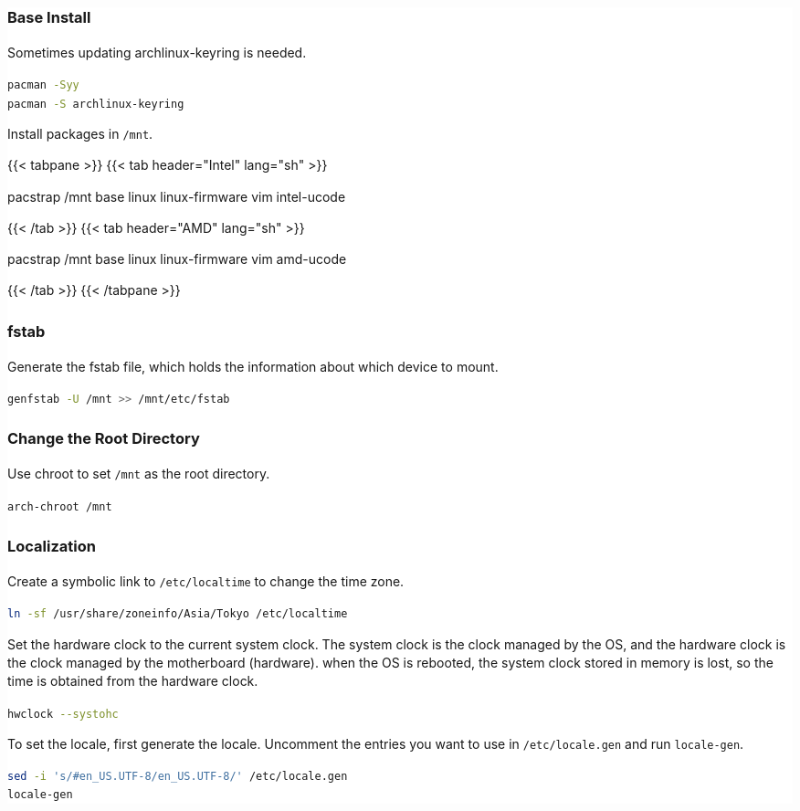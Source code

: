 ### Base Install

Sometimes updating archlinux-keyring is needed.

```sh
pacman -Syy
pacman -S archlinux-keyring
```

Install packages in `/mnt`.

{{< tabpane >}}
{{< tab header="Intel" lang="sh" >}}

pacstrap /mnt base linux linux-firmware vim intel-ucode

{{< /tab >}}
{{< tab header="AMD" lang="sh" >}}

pacstrap /mnt base linux linux-firmware vim amd-ucode

{{< /tab >}}
{{< /tabpane >}}

### fstab

Generate the fstab file, which holds the information about which device to mount.

```sh
genfstab -U /mnt >> /mnt/etc/fstab
```

### Change the Root Directory

Use chroot to set `/mnt` as the root directory.

```sh
arch-chroot /mnt
```

### Localization

Create a symbolic link to `/etc/localtime` to change the time zone.

```sh
ln -sf /usr/share/zoneinfo/Asia/Tokyo /etc/localtime
```

Set the hardware clock to the current system clock. The system clock is the clock managed by the OS, and the hardware clock is the clock managed by the motherboard (hardware). when the OS is rebooted, the system clock stored in memory is lost, so the time is obtained from the hardware clock.

```sh
hwclock --systohc
```

To set the locale, first generate the locale. Uncomment the entries you want to use in `/etc/locale.gen` and run `locale-gen`.

```sh
sed -i 's/#en_US.UTF-8/en_US.UTF-8/' /etc/locale.gen
locale-gen
```

